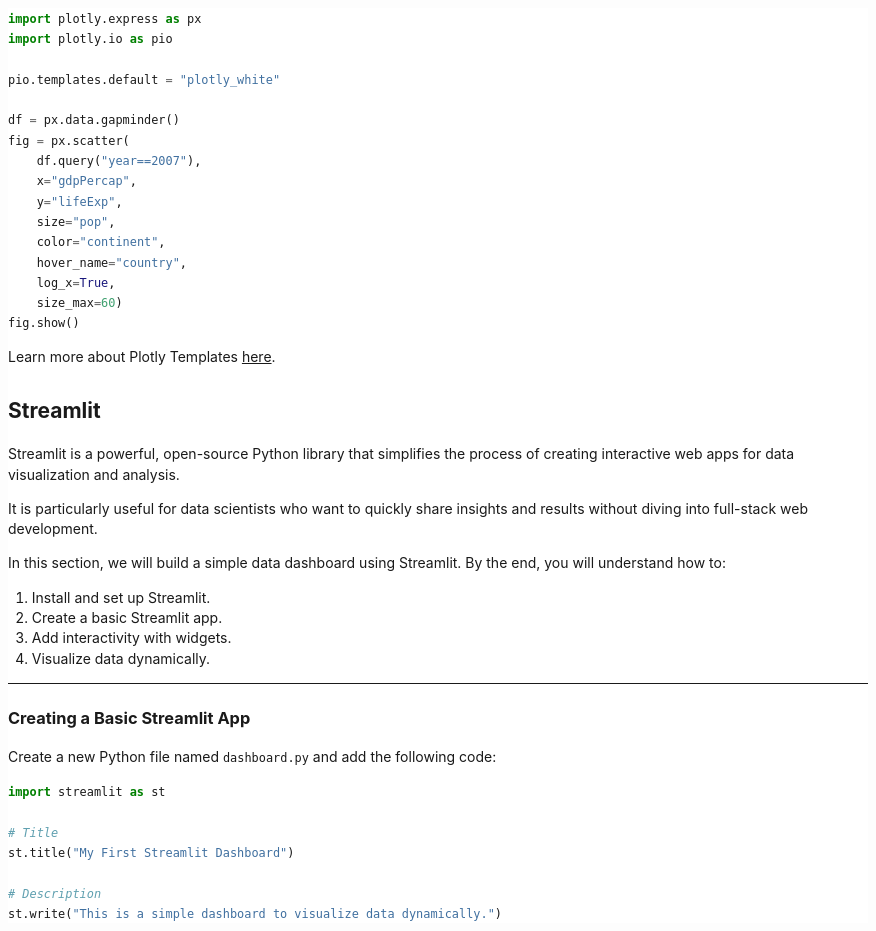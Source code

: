 ```python
import plotly.express as px
import plotly.io as pio

pio.templates.default = "plotly_white"

df = px.data.gapminder()
fig = px.scatter(
    df.query("year==2007"),
    x="gdpPercap",
    y="lifeExp",
    size="pop",
    color="continent",
    hover_name="country",
    log_x=True,
    size_max=60)
fig.show()
```

Learn more about Plotly Templates [here](https://plotly.com/python/templates/).

## Streamlit

Streamlit is a powerful, open-source Python library that simplifies the process of creating interactive web apps for
data visualization and analysis.

It is particularly useful for data scientists who want to quickly share insights and results without diving into
full-stack web development.

In this section, we will build a simple data dashboard using Streamlit. By the end, you will understand how to:

1. Install and set up Streamlit.
2. Create a basic Streamlit app.
3. Add interactivity with widgets.
4. Visualize data dynamically.

---

### Creating a Basic Streamlit App

Create a new Python file named `dashboard.py` and add the following code:

```python
import streamlit as st

# Title
st.title("My First Streamlit Dashboard")

# Description
st.write("This is a simple dashboard to visualize data dynamically.")
```
